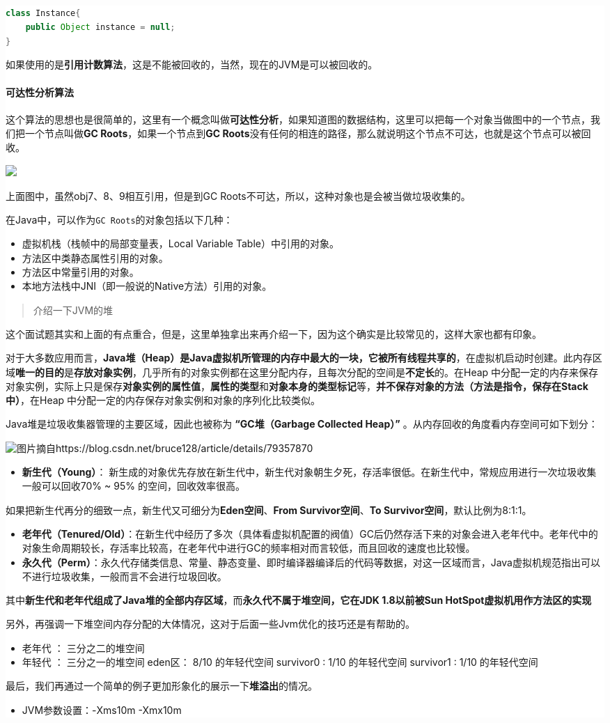 ```java
class Instance{
    public Object instance = null;
}

```

如果使用的是**引用计数算法**，这是不能被回收的，当然，现在的JVM是可以被回收的。

#### 可达性分析算法

这个算法的思想也是很简单的，这里有一个概念叫做**可达性分析**，如果知道图的数据结构，这里可以把每一个对象当做图中的一个节点，我们把一个节点叫做**GC Roots**，如果一个节点到**GC Roots**没有任何的相连的路径，那么就说明这个节点不可达，也就是这个节点可以被回收。

![](http://image.ouyangsihai.cn/FqyjRBThJ5HhXAIEH4UE7znJhOuk)

上面图中，虽然obj7、8、9相互引用，但是到GC Roots不可达，所以，这种对象也是会被当做垃圾收集的。

在Java中，可以作为`GC Roots`的对象包括以下几种：

- 虚拟机栈（栈帧中的局部变量表，Local Variable Table）中引用的对象。
- 方法区中类静态属性引用的对象。
- 方法区中常量引用的对象。
- 本地方法栈中JNI（即一般说的Native方法）引用的对象。

> 介绍一下JVM的堆

这个面试题其实和上面的有点重合，但是，这里单独拿出来再介绍一下，因为这个确实是比较常见的，这样大家也都有印象。

对于大多数应用而言，**Java堆（Heap）**是Java虚拟机所管理的内存中最大的一块，它**被所有线程共享的**，在虚拟机启动时创建。此内存区域**唯一的目的**是**存放对象实例**，几乎所有的对象实例都在这里分配内存，且每次分配的空间是**不定长**的。在Heap 中分配一定的内存来保存对象实例，实际上只是保存**对象实例的属性值**，**属性的类型**和**对象本身的类型标记**等，**并不保存对象的方法（方法是指令，保存在Stack中）**，在Heap 中分配一定的内存保存对象实例和对象的序列化比较类似。

Java堆是垃圾收集器管理的主要区域，因此也被称为 **“GC堆（Garbage Collected Heap）”** 。从内存回收的角度看内存空间可如下划分：

![图片摘自https://blog.csdn.net/bruce128/article/details/79357870](http://image.ouyangsihai.cn/FvwbMlmR_k5r4xwnpH5LXDN-4qok)


*   **新生代（Young）**： 新生成的对象优先存放在新生代中，新生代对象朝生夕死，存活率很低。在新生代中，常规应用进行一次垃圾收集一般可以回收70% ~ 95% 的空间，回收效率很高。

如果把新生代再分的细致一点，新生代又可细分为**Eden空间**、**From Survivor空间**、**To Survivor空间**，默认比例为8:1:1。

*   **老年代（Tenured/Old）**：在新生代中经历了多次（具体看虚拟机配置的阀值）GC后仍然存活下来的对象会进入老年代中。老年代中的对象生命周期较长，存活率比较高，在老年代中进行GC的频率相对而言较低，而且回收的速度也比较慢。
*   **永久代（Perm）**：永久代存储类信息、常量、静态变量、即时编译器编译后的代码等数据，对这一区域而言，Java虚拟机规范指出可以不进行垃圾收集，一般而言不会进行垃圾回收。


其中**新生代和老年代组成了Java堆的全部内存区域**，而**永久代不属于堆空间，它在JDK 1.8以前被Sun HotSpot虚拟机用作方法区的实现**

另外，再强调一下堆空间内存分配的大体情况，这对于后面一些Jvm优化的技巧还是有帮助的。

- 老年代 ： 三分之二的堆空间
- 年轻代 ： 三分之一的堆空间
        eden区： 8/10 的年轻代空间
        survivor0 : 1/10 的年轻代空间
        survivor1 : 1/10 的年轻代空间

最后，我们再通过一个简单的例子更加形象化的展示一下**堆溢出**的情况。

- JVM参数设置：-Xms10m -Xmx10m
